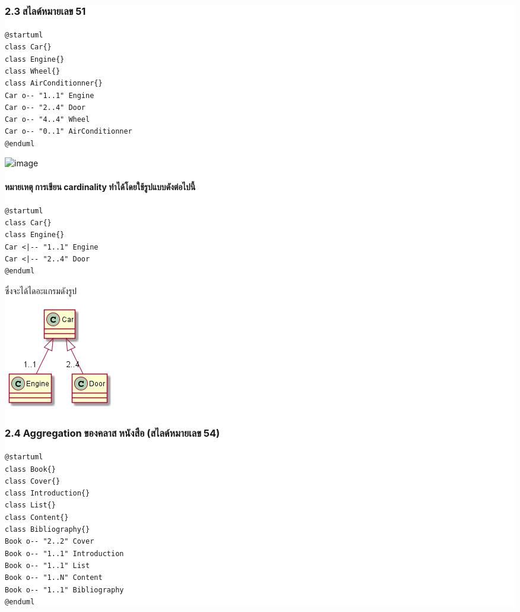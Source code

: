 ### 2.3 สไลด์หมายเลข 51 ###

``` puml
@startuml 
class Car{}
class Engine{}
class Wheel{}
class AirConditionner{}
Car o-- "1..1" Engine
Car o-- "2..4" Door
Car o-- "4..4" Wheel
Car o-- "0..1" AirConditionner
@enduml 
```

![image](https://user-images.githubusercontent.com/50146617/155976459-a1af8b60-4ced-40c6-8f12-f4b84213bc43.png)


#### หมายเหตุ การเขียน cardinality ทำได้โดยใช้รูปแบบดังต่อไปนี้ ####

``` puml
@startuml 
class Car{}
class Engine{}
Car <|-- "1..1" Engine
Car <|-- "2..4" Door
@enduml 
```
ซึ่งจะได้ไดอะแกรมดังรูป

![Cardinality-example](./puml-codes/Cardinality-example.png)


### 2.4 Aggregation ของคลาส หนังสือ  (สไลด์หมายเลข 54) ###

``` puml
@startuml 
class Book{}
class Cover{}
class Introduction{}
class List{}
class Content{}
class Bibliography{}
Book o-- "2..2" Cover
Book o-- "1..1" Introduction
Book o-- "1..1" List
Book o-- "1..N" Content
Book o-- "1..1" Bibliography
@enduml 
```
